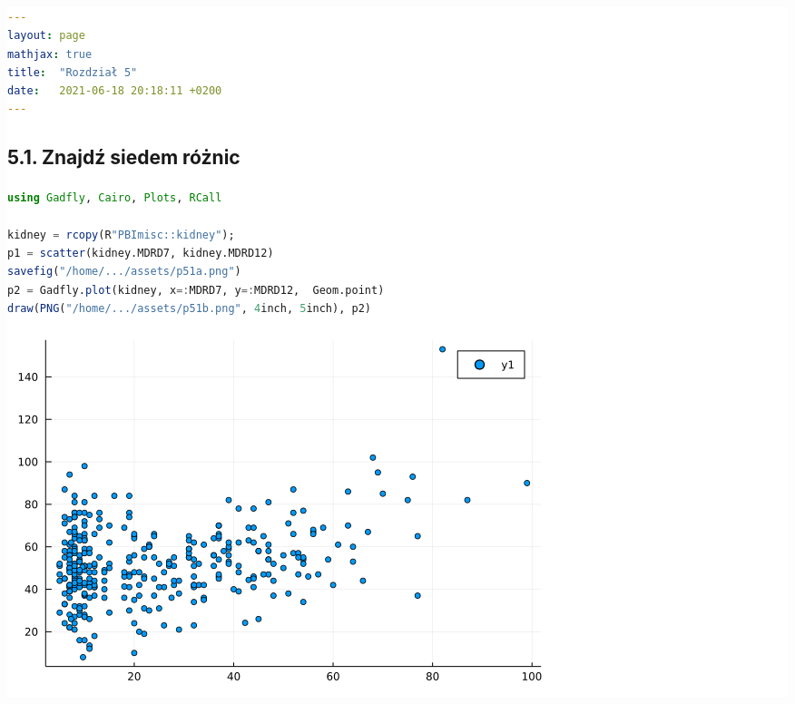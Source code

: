 ```yaml
---
layout: page
mathjax: true
title:  "Rozdział 5"
date:   2021-06-18 20:18:11 +0200
---
```


## 5.1. Znajdź siedem różnic

```julia
using Gadfly, Cairo, Plots, RCall

kidney = rcopy(R"PBImisc::kidney");
p1 = scatter(kidney.MDRD7, kidney.MDRD12)
savefig("/home/.../assets/p51a.png")
p2 = Gadfly.plot(kidney, x=:MDRD7, y=:MDRD12,  Geom.point)
draw(PNG("/home/.../assets/p51b.png", 4inch, 5inch), p2)
```
![](/assets/p51a.png)